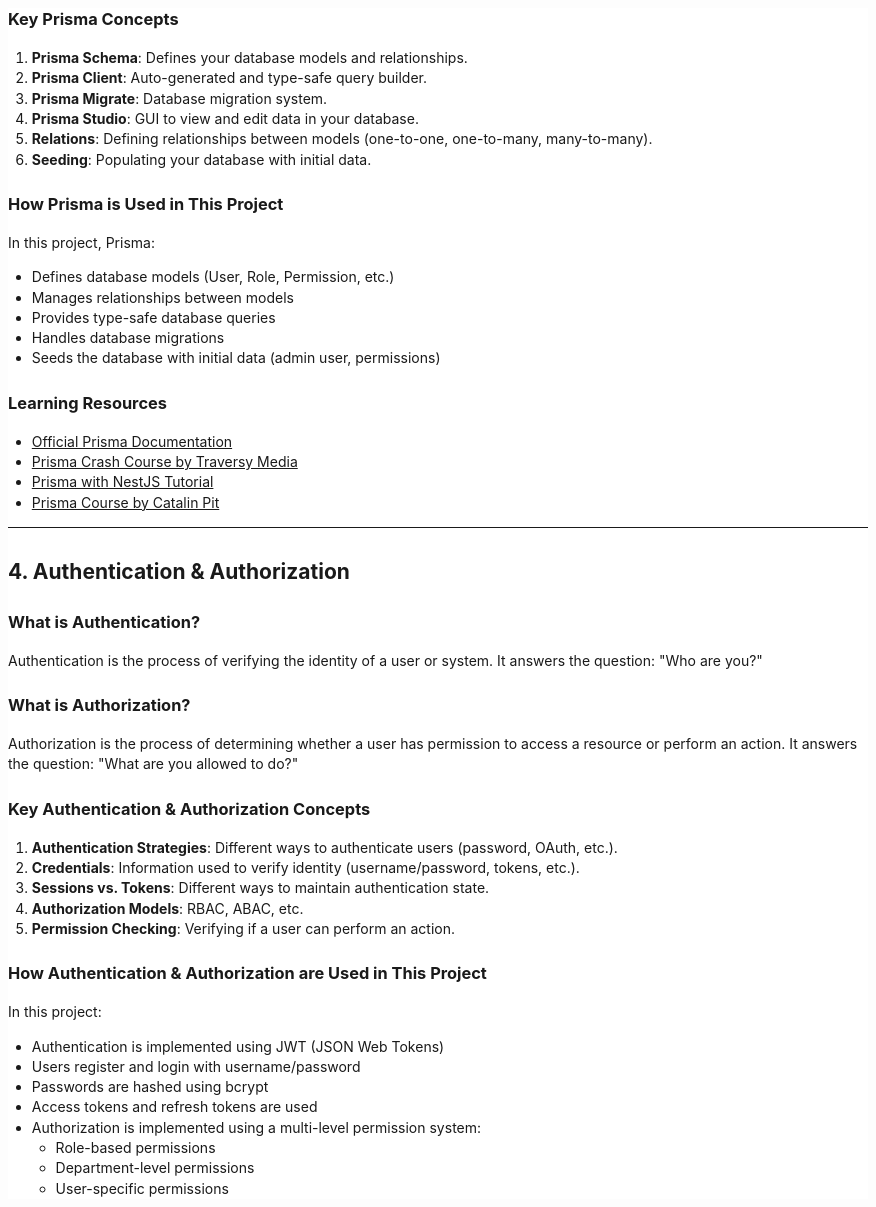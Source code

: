 ### Key Prisma Concepts

1. **Prisma Schema**: Defines your database models and relationships.
2. **Prisma Client**: Auto-generated and type-safe query builder.
3. **Prisma Migrate**: Database migration system.
4. **Prisma Studio**: GUI to view and edit data in your database.
5. **Relations**: Defining relationships between models (one-to-one, one-to-many, many-to-many).
6. **Seeding**: Populating your database with initial data.

### How Prisma is Used in This Project

In this project, Prisma:
- Defines database models (User, Role, Permission, etc.)
- Manages relationships between models
- Provides type-safe database queries
- Handles database migrations
- Seeds the database with initial data (admin user, permissions)

### Learning Resources

- [Official Prisma Documentation](https://www.prisma.io/docs/)
- [Prisma Crash Course by Traversy Media](https://www.youtube.com/watch?v=RebA5J-rlwg)
- [Prisma with NestJS Tutorial](https://www.prisma.io/nestjs)
- [Prisma Course by Catalin Pit](https://www.youtube.com/watch?v=CYH04BJzamo)

---

## 4. Authentication & Authorization

### What is Authentication?

Authentication is the process of verifying the identity of a user or system. It answers the question: "Who are you?"

### What is Authorization?

Authorization is the process of determining whether a user has permission to access a resource or perform an action. It answers the question: "What are you allowed to do?"

### Key Authentication & Authorization Concepts

1. **Authentication Strategies**: Different ways to authenticate users (password, OAuth, etc.).
2. **Credentials**: Information used to verify identity (username/password, tokens, etc.).
3. **Sessions vs. Tokens**: Different ways to maintain authentication state.
4. **Authorization Models**: RBAC, ABAC, etc.
5. **Permission Checking**: Verifying if a user can perform an action.

### How Authentication & Authorization are Used in This Project

In this project:
- Authentication is implemented using JWT (JSON Web Tokens)
- Users register and login with username/password
- Passwords are hashed using bcrypt
- Access tokens and refresh tokens are used
- Authorization is implemented using a multi-level permission system:
  - Role-based permissions
  - Department-level permissions
  - User-specific permissions
